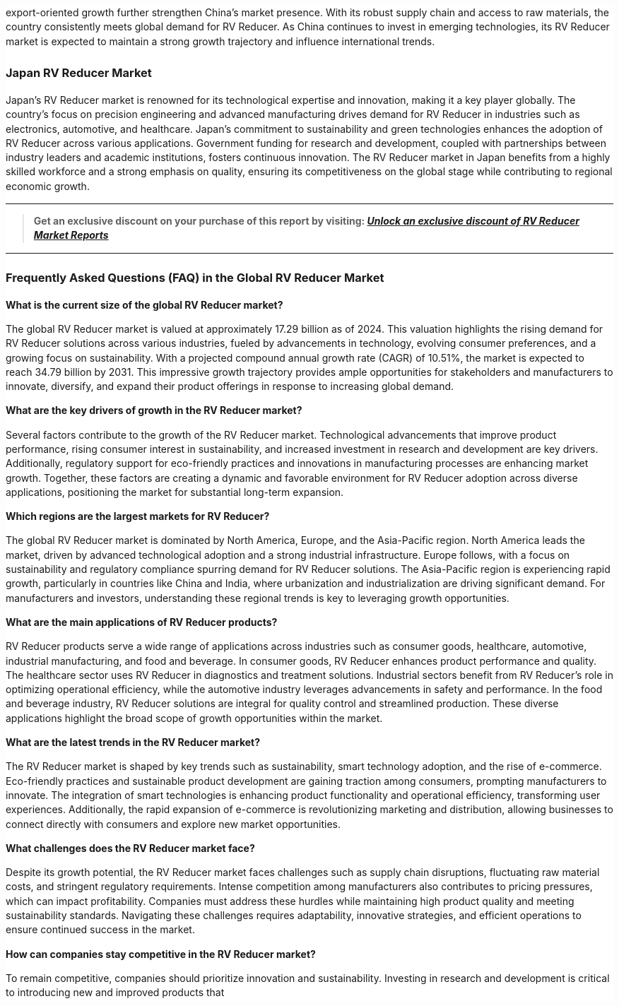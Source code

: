 export-oriented growth further strengthen China&rsquo;s market presence. With its robust supply chain and access to raw materials, the country consistently meets global demand for RV Reducer. As China continues to invest in emerging technologies, its RV Reducer market is expected to maintain a strong growth trajectory and influence international trends.</p><h3>Japan RV Reducer Market</h3><p>Japan&rsquo;s RV Reducer market is renowned for its technological expertise and innovation, making it a key player globally. The country&rsquo;s focus on precision engineering and advanced manufacturing drives demand for RV Reducer in industries such as electronics, automotive, and healthcare. Japan&rsquo;s commitment to sustainability and green technologies enhances the adoption of RV Reducer across various applications. Government funding for research and development, coupled with partnerships between industry leaders and academic institutions, fosters continuous innovation. The RV Reducer market in Japan benefits from a highly skilled workforce and a strong emphasis on quality, ensuring its competitiveness on the global stage while contributing to regional economic growth.</p><hr /><blockquote><p><strong>Get an exclusive discount on your purchase of this report by visiting: <em><a href="://marketresearchpulse.com/ask-for-discount/70411?utm_source=Github&amp;utm_medium=027">Unlock an exclusive discount of RV Reducer Market Reports</a></em>&nbsp;</strong></p></blockquote><hr /><h3>Frequently Asked Questions (FAQ) in the Global RV Reducer Market</h3><p><strong>What is the current size of the global RV Reducer market?</strong></p><p>The global RV Reducer market is valued at approximately 17.29 billion as of 2024. This valuation highlights the rising demand for RV Reducer solutions across various industries, fueled by advancements in technology, evolving consumer preferences, and a growing focus on sustainability. With a projected compound annual growth rate (CAGR) of 10.51%, the market is expected to reach 34.79 billion by 2031. This impressive growth trajectory provides ample opportunities for stakeholders and manufacturers to innovate, diversify, and expand their product offerings in response to increasing global demand.</p><p><strong>What are the key drivers of growth in the RV Reducer market?</strong></p><p>Several factors contribute to the growth of the RV Reducer market. Technological advancements that improve product performance, rising consumer interest in sustainability, and increased investment in research and development are key drivers. Additionally, regulatory support for eco-friendly practices and innovations in manufacturing processes are enhancing market growth. Together, these factors are creating a dynamic and favorable environment for RV Reducer adoption across diverse applications, positioning the market for substantial long-term expansion.</p><p><strong>Which regions are the largest markets for RV Reducer?</strong></p><p>The global RV Reducer market is dominated by North America, Europe, and the Asia-Pacific region. North America leads the market, driven by advanced technological adoption and a strong industrial infrastructure. Europe follows, with a focus on sustainability and regulatory compliance spurring demand for RV Reducer solutions. The Asia-Pacific region is experiencing rapid growth, particularly in countries like China and India, where urbanization and industrialization are driving significant demand. For manufacturers and investors, understanding these regional trends is key to leveraging growth opportunities.</p><p><strong>What are the main applications of RV Reducer products?</strong></p><p>RV Reducer products serve a wide range of applications across industries such as consumer goods, healthcare, automotive, industrial manufacturing, and food and beverage. In consumer goods, RV Reducer enhances product performance and quality. The healthcare sector uses RV Reducer in diagnostics and treatment solutions. Industrial sectors benefit from RV Reducer&rsquo;s role in optimizing operational efficiency, while the automotive industry leverages advancements in safety and performance. In the food and beverage industry, RV Reducer solutions are integral for quality control and streamlined production. These diverse applications highlight the broad scope of growth opportunities within the market.</p><p><strong>What are the latest trends in the RV Reducer market?</strong></p><p>The RV Reducer market is shaped by key trends such as sustainability, smart technology adoption, and the rise of e-commerce. Eco-friendly practices and sustainable product development are gaining traction among consumers, prompting manufacturers to innovate. The integration of smart technologies is enhancing product functionality and operational efficiency, transforming user experiences. Additionally, the rapid expansion of e-commerce is revolutionizing marketing and distribution, allowing businesses to connect directly with consumers and explore new market opportunities.</p><p><strong>What challenges does the RV Reducer market face?</strong></p><p>Despite its growth potential, the RV Reducer market faces challenges such as supply chain disruptions, fluctuating raw material costs, and stringent regulatory requirements. Intense competition among manufacturers also contributes to pricing pressures, which can impact profitability. Companies must address these hurdles while maintaining high product quality and meeting sustainability standards. Navigating these challenges requires adaptability, innovative strategies, and efficient operations to ensure continued success in the market.</p><p><strong>How can companies stay competitive in the RV Reducer market?</strong></p><p>To remain competitive, companies should prioritize innovation and sustainability. Investing in research and development is critical to introducing new and improved products that